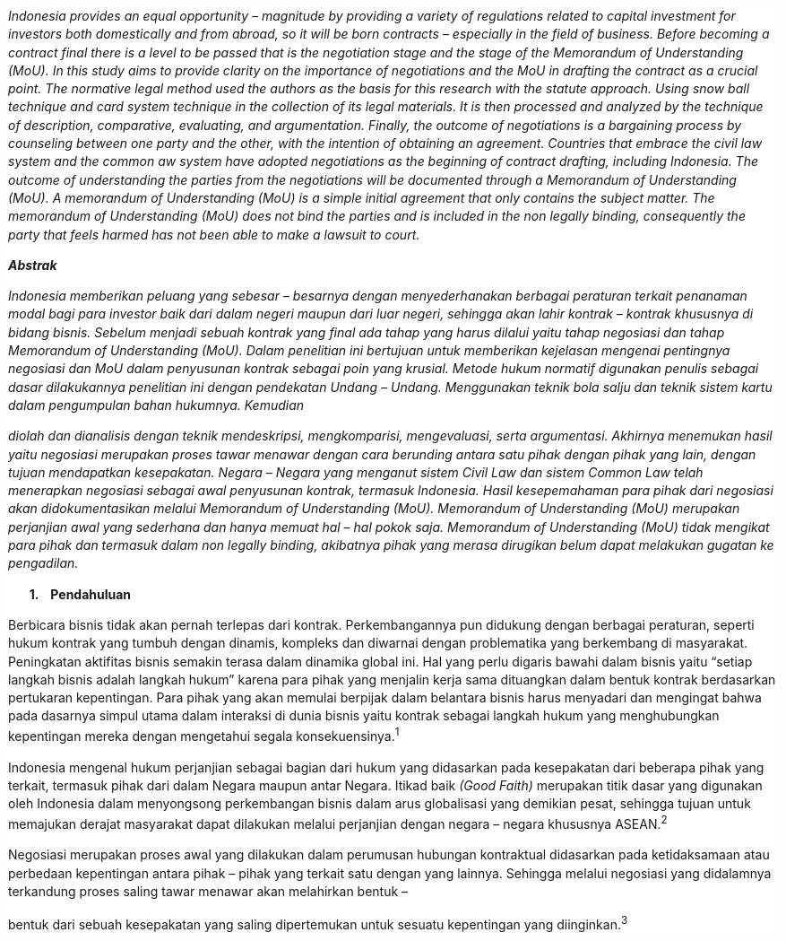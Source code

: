 <p><span class="font3" style="font-style:italic;">Indonesia provides an equal opportunity – magnitude by providing a variety of regulations related to capital investment for investors both domestically and from abroad, so it will be born contracts – especially in the field of business. Before becoming a contract final there is a level to be passed that is the negotiation stage and the stage of the Memorandum of Understanding (MoU). In this study aims to provide clarity on the importance of negotiations and the MoU in drafting the contract as a crucial point. The normative legal method used the authors as the basis for this research with the statute approach. Using snow ball technique and card system technique in the collection of its legal materials. It is then processed and analyzed by the technique of description, comparative, evaluating, and argumentation. Finally, the outcome of negotiations is a bargaining process by counseling between one party and the other, with the intention of obtaining an agreement. Countries that embrace the civil law system and the common aw system have adopted negotiations as the beginning of contract drafting, including Indonesia. The outcome of understanding the parties from the negotiations will be documented through a Memorandum of Understanding (MoU). A memorandum of Understanding (MoU) is a simple initial agreement that only contains the subject matter. The memorandum of Understanding (MoU) does not bind the parties and is included in the non legally binding, consequently the party that feels harmed has not been able to make a lawsuit to court.</span></p>
<p><span class="font5" style="font-weight:bold;font-style:italic;">Abstrak</span></p>
<p><span class="font3" style="font-style:italic;">Indonesia memberikan peluang yang sebesar – besarnya dengan menyederhanakan berbagai peraturan terkait penanaman modal bagi para investor baik dari dalam negeri maupun dari luar negeri, sehingga akan lahir kontrak – kontrak khususnya di bidang bisnis. Sebelum menjadi sebuah kontrak yang final ada tahap yang harus dilalui yaitu tahap negosiasi dan tahap Memorandum of Understanding (MoU). Dalam penelitian ini bertujuan untuk memberikan kejelasan mengenai pentingnya negosiasi dan MoU dalam penyusunan kontrak sebagai poin yang krusial. Metode hukum normatif digunakan penulis sebagai dasar dilakukannya penelitian ini dengan pendekatan Undang – Undang. Menggunakan teknik bola salju dan teknik sistem kartu dalam pengumpulan bahan hukumnya. Kemudian</span></p>
<p><span class="font3" style="font-style:italic;">diolah dan dianalisis dengan teknik mendeskripsi, mengkomparisi, mengevaluasi, serta argumentasi. Akhirnya menemukan hasil yaitu negosiasi merupakan proses tawar menawar dengan cara berunding antara satu pihak dengan pihak yang lain, dengan tujuan mendapatkan kesepakatan. Negara – Negara yang menganut sistem Civil Law dan sistem Common Law telah menerapkan negosiasi sebagai awal penyusunan kontrak, termasuk Indonesia. Hasil kesepemahaman para pihak dari negosiasi akan didokumentasikan melalui Memorandum of Understanding (MoU). Memorandum of Understanding (MoU) merupakan perjanjian awal yang sederhana dan hanya memuat hal – hal pokok saja. Memorandum of Understanding (MoU) tidak mengikat para pihak dan termasuk dalam non legally binding, akibatnya pihak yang merasa dirugikan belum dapat melakukan gugatan ke pengadilan.</span></p>
<ul style="list-style:none;"><li>
<p><span class="font5" style="font-weight:bold;">1. &nbsp;&nbsp;&nbsp;Pendahuluan</span></p></li></ul>
<p><span class="font5">Berbicara bisnis tidak akan pernah terlepas dari kontrak. Perkembangannya pun didukung dengan berbagai peraturan, seperti hukum kontrak yang tumbuh dengan dinamis, kompleks dan diwarnai dengan problematika yang berkembang di masyarakat. Peningkatan aktifitas bisnis semakin terasa dalam dinamika global ini. Hal yang perlu digaris bawahi dalam bisnis yaitu “setiap langkah bisnis adalah langkah hukum” karena para pihak yang menjalin kerja sama dituangkan dalam bentuk kontrak berdasarkan pertukaran kepentingan. Para pihak yang akan memulai berpijak dalam belantara bisnis harus menyadari dan mengingat bahwa pada dasarnya simpul utama dalam interaksi di dunia bisnis yaitu kontrak sebagai langkah hukum yang menghubungkan kepentingan mereka dengan mengetahui segala konsekuensinya.<sup>1</sup></span></p>
<p><span class="font5">Indonesia mengenal hukum perjanjian sebagai bagian dari hukum yang didasarkan pada kesepakatan dari beberapa pihak yang terkait, termasuk pihak dari dalam Negara maupun antar Negara. Itikad baik </span><span class="font5" style="font-style:italic;">(Good Faith)</span><span class="font5"> merupakan titik dasar yang digunakan oleh Indonesia dalam menyongsong perkembangan bisnis dalam arus globalisasi yang demikian pesat, sehingga tujuan untuk memajukan derajat masyarakat dapat dilakukan melalui perjanjian dengan negara – negara khususnya ASEAN.<sup>2</sup></span></p>
<p><span class="font5">Negosiasi merupakan proses awal yang dilakukan dalam perumusan hubungan kontraktual didasarkan pada ketidaksamaan atau perbedaan kepentingan antara pihak – pihak yang terkait satu dengan yang lainnya. Sehingga melalui negosiasi yang didalamnya terkandung proses saling tawar menawar akan melahirkan bentuk –</span></p>
<p><span class="font5">bentuk dari sebuah kesepakatan yang saling dipertemukan untuk sesuatu kepentingan yang diinginkan.<sup>3</sup></span></p>
